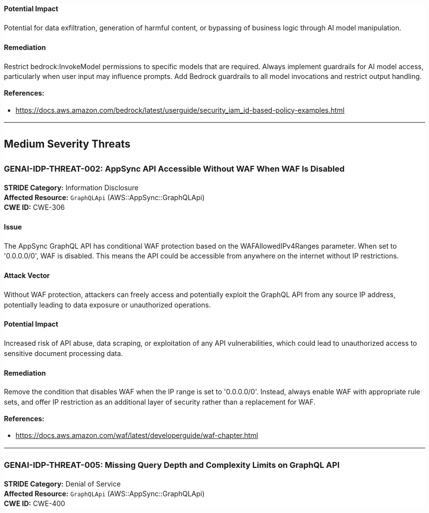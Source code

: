 #### Potential Impact
Potential for data exfiltration, generation of harmful content, or bypassing of business logic through AI model manipulation.

#### Remediation
Restrict bedrock:InvokeModel permissions to specific models that are required. Always implement guardrails for AI model access, particularly when user input may influence prompts. Add Bedrock guardrails to all model invocations and restrict output handling.

**References:**
- https://docs.aws.amazon.com/bedrock/latest/userguide/security_iam_id-based-policy-examples.html

---

## Medium Severity Threats

### GENAI-IDP-THREAT-002: AppSync API Accessible Without WAF When WAF Is Disabled

**STRIDE Category:** Information Disclosure  
**Affected Resource:** `GraphQLApi` (AWS::AppSync::GraphQLApi)  
**CWE ID:** CWE-306

#### Issue
The AppSync GraphQL API has conditional WAF protection based on the WAFAllowedIPv4Ranges parameter. When set to '0.0.0.0/0', WAF is disabled. This means the API could be accessible from anywhere on the internet without IP restrictions.

#### Attack Vector
Without WAF protection, attackers can freely access and potentially exploit the GraphQL API from any source IP address, potentially leading to data exposure or unauthorized operations.

#### Potential Impact
Increased risk of API abuse, data scraping, or exploitation of any API vulnerabilities, which could lead to unauthorized access to sensitive document processing data.

#### Remediation
Remove the condition that disables WAF when the IP range is set to '0.0.0.0/0'. Instead, always enable WAF with appropriate rule sets, and offer IP restriction as an additional layer of security rather than a replacement for WAF.

**References:**
- https://docs.aws.amazon.com/waf/latest/developerguide/waf-chapter.html

---

### GENAI-IDP-THREAT-005: Missing Query Depth and Complexity Limits on GraphQL API

**STRIDE Category:** Denial of Service  
**Affected Resource:** `GraphQLApi` (AWS::AppSync::GraphQLApi)  
**CWE ID:** CWE-400
